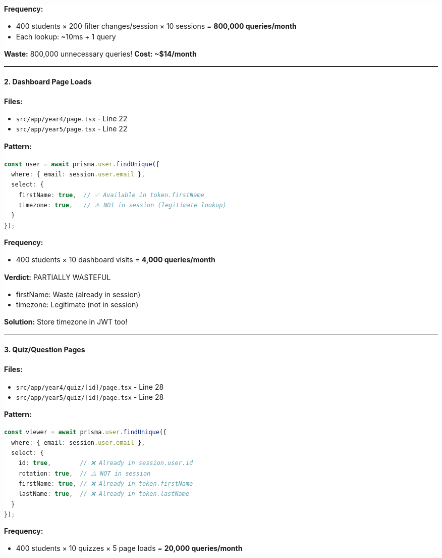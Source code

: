 **Frequency:**
- 400 students × 200 filter changes/session × 10 sessions = **800,000 queries/month**
- Each lookup: ~10ms + 1 query

**Waste:** 800,000 unnecessary queries! **Cost: ~$14/month**

---

#### **2. Dashboard Page Loads**
**Files:**
- `src/app/year4/page.tsx` - Line 22
- `src/app/year5/page.tsx` - Line 22

**Pattern:**
```typescript
const user = await prisma.user.findUnique({
  where: { email: session.user.email },
  select: { 
    firstName: true,  // ✅ Available in token.firstName
    timezone: true,   // ⚠️ NOT in session (legitimate lookup)
  }
});
```

**Frequency:**
- 400 students × 10 dashboard visits = **4,000 queries/month**

**Verdict:** PARTIALLY WASTEFUL
- firstName: Waste (already in session)
- timezone: Legitimate (not in session)

**Solution:** Store timezone in JWT too!

---

#### **3. Quiz/Question Pages**
**Files:**
- `src/app/year4/quiz/[id]/page.tsx` - Line 28
- `src/app/year5/quiz/[id]/page.tsx` - Line 28

**Pattern:**
```typescript
const viewer = await prisma.user.findUnique({
  where: { email: session.user.email },
  select: { 
    id: true,        // ❌ Already in session.user.id
    rotation: true,  // ⚠️ NOT in session
    firstName: true, // ❌ Already in token.firstName
    lastName: true,  // ❌ Already in token.lastName
  }
});
```

**Frequency:**
- 400 students × 10 quizzes × 5 page loads = **20,000 queries/month**
